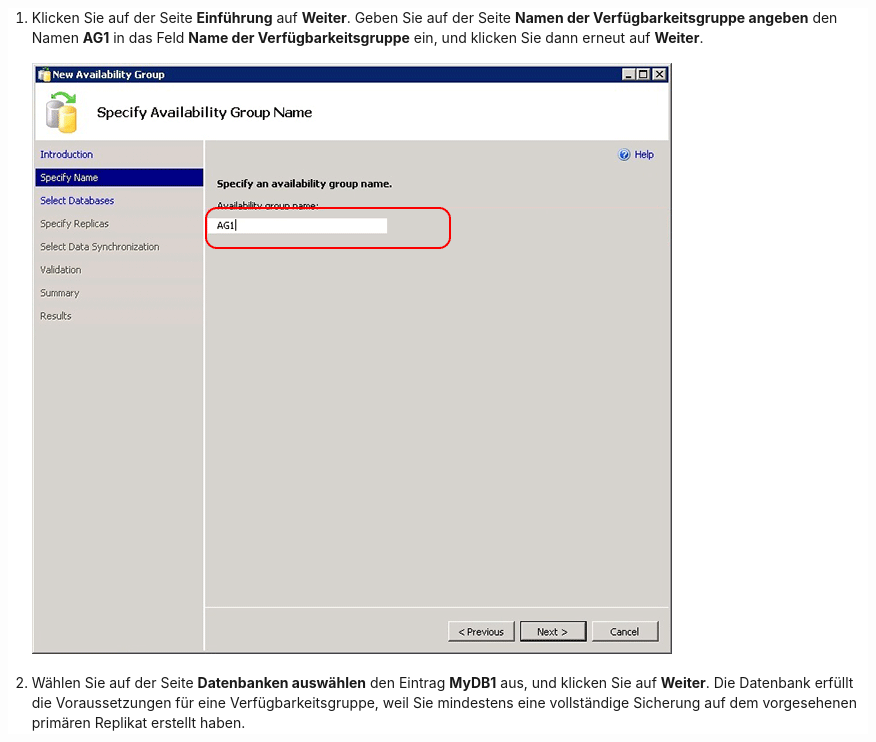1. Klicken Sie auf der Seite **Einführung** auf **Weiter**. Geben Sie auf der Seite **Namen der Verfügbarkeitsgruppe angeben** den Namen **AG1** in das Feld **Name der Verfügbarkeitsgruppe** ein, und klicken Sie dann erneut auf **Weiter**.

	![Assistent für neue Verfügbarkeitsgruppen, Namen der Verfügbarkeitsgruppe angeben](./media/virtual-machines-sql-server-alwayson-availability-groups-gui/IC665524.gif)

1. Wählen Sie auf der Seite **Datenbanken auswählen** den Eintrag **MyDB1** aus, und klicken Sie auf **Weiter**. Die Datenbank erfüllt die Voraussetzungen für eine Verfügbarkeitsgruppe, weil Sie mindestens eine vollständige Sicherung auf dem vorgesehenen primären Replikat erstellt haben.
